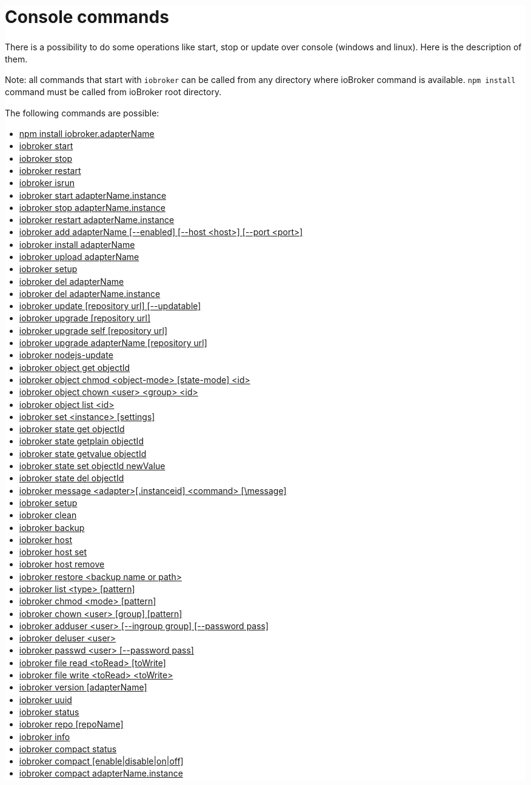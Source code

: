 # Console commands
There is a possibility to do some operations like start, stop or update over console (windows and linux). Here is the description of them.

Note: all commands that start with `iobroker` can be called from any directory where ioBroker command is available. `npm install` command must be called from ioBroker root directory.

The following commands are possible:

- [npm install iobroker.adapterName](#npm-install-iobrokeradaptername)
- [iobroker start](#iobroker-start)
- [iobroker stop](#iobroker-stop)
- [iobroker restart](#iobroker-restart)
- [iobroker isrun](#iobroker-isrun)
- [iobroker start adapterName.instance](#iobroker-start-adapternameinstance)
- [iobroker stop adapterName.instance](#iobroker-stop-adapternameinstance)
- [iobroker restart adapterName.instance](#iobroker-restart-adapternameinstance)
- [iobroker add adapterName \[--enabled\] \[--host \<host\>\] \[--port \<port\>\]](#iobroker-add-adaptername)
- [iobroker install adapterName](#iobroker-install-adaptername)
- [iobroker upload adapterName](#iobroker-upload-adaptername)
- [iobroker setup](#iobroker-setup)
- [iobroker del adapterName](#iobroker-del-adaptername)
- [iobroker del adapterName.instance](#iobroker-del-adapternameinstance)
- [iobroker update \[repository url\] \[--updatable\]](#iobroker-update-repository-url)
- [iobroker upgrade \[repository url\]](#iobroker-upgrade)
- [iobroker upgrade self \[repository url\]](#iobroker-upgrade-self)
- [iobroker upgrade adapterName \[repository url\]](#iobroker-upgrade-adaptername)
- [iobroker nodejs-update](#iobroker-nodejs-update)
- [iobroker object get objectId](#iobroker-object-get)
- [iobroker object chmod \<object-mode\> \[state-mode\] \<id\>](#iobroker-object-chmod)
- [iobroker object chown \<user\> \<group\> \<id\>](#iobroker-object-chown)
- [iobroker object list \<id\>](#iobroker-object-list)
- [iobroker set \<instance\> \[settings\]](#iobroker-set)
- [iobroker state get objectId](#iobroker-state-get)
- [iobroker state getplain objectId](#iobroker-state-getplain)
- [iobroker state getvalue objectId](#iobroker-state-getvalue)
- [iobroker state set objectId newValue](#iobroker-state-set)
- [iobroker state del objectId](#iobroker-state-del)
- [iobroker message \<adapter\>\[.instanceid\] \<command\> \[\message\]](#iobroker-message)
- [iobroker setup](#iobroker-state-setplain)
- [iobroker clean](#iobroker-clean)
- [iobroker backup](#iobroker-backup)
- [iobroker host](#iobroker-host)
- [iobroker host set](#iobroker-host-set)
- [iobroker host remove](#iobroker-host-remove)
- [iobroker restore \<backup name or path\>](#iobroker-restore)
- [iobroker list \<type\> \[pattern\]](#iobroker-list)
- [iobroker chmod \<mode\> \[pattern\]](#iobroker-chmod)
- [iobroker chown \<user\> \[group\] \[pattern\] ](#iobroker-chown)
- [iobroker adduser \<user\> \[--ingroup group\] \[--password pass\]](#iobroker-adduser)
- [iobroker deluser \<user\>](#iobroker-deluser)
- [iobroker passwd \<user\> \[--password pass\]](#iobroker-passwd)
- [iobroker file read \<toRead\> \[toWrite\]](#iobroker-file-read)
- [iobroker file write \<toRead\> \<toWrite\>](#iobroker-file-write)
- [iobroker version \[adapterName\]](#iobroker-version)
- [iobroker uuid](#iobroker-uuid)
- [iobroker status](#iobroker-status)
- [iobroker repo \[repoName\]](#iobroker-repo)
- [iobroker info](#iobroker-info)
- [iobroker compact status](#iobroker-compact-status)
- [iobroker compact \[enable|disable|on|off\]](#iobroker-compact-enabledisableonoff)
- [iobroker compact adapterName.instance](#iobroker-compact-adapternameinstance)